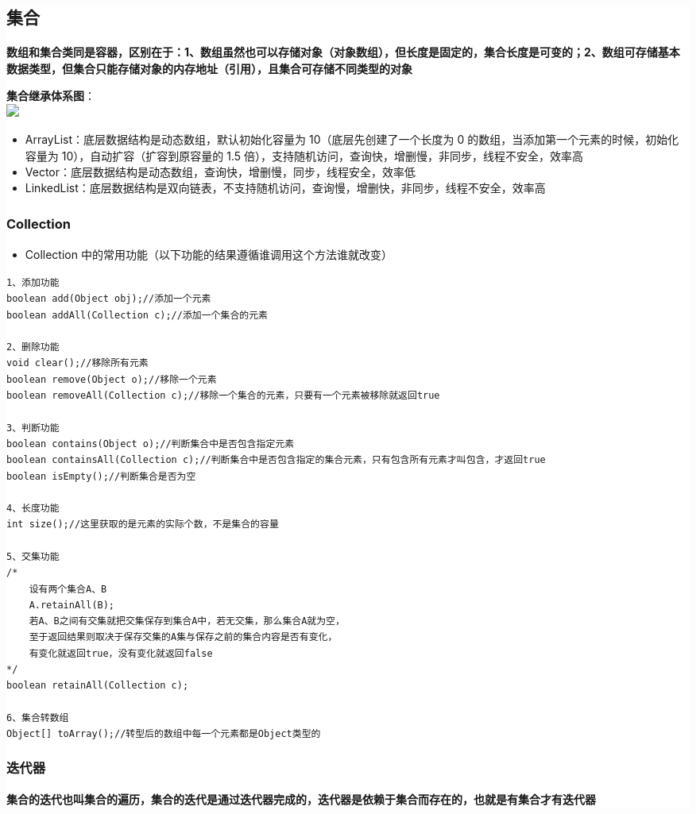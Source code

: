 集合
--

**数组和集合类同是容器，区别在于：1、数组虽然也可以存储对象（对象数组），但长度是固定的，集合长度是可变的；2、数组可存储基本数据类型，但集合只能存储对象的内存地址（引用），且集合可存储不同类型的对象**

**集合继承体系图**：  
![](https://img-blog.csdnimg.cn/20210112181045438.png?x-oss-process=image/watermark,type_ZmFuZ3poZW5naGVpdGk,shadow_10,text_aHR0cHM6Ly9ibG9nLmNzZG4ubmV0L3dlaXhpbl80NjU2MzIwMQ==,size_16,color_FFFFFF,t_70)

*   ArrayList：底层数据结构是动态数组，默认初始化容量为 10（底层先创建了一个长度为 0 的数组，当添加第一个元素的时候，初始化容量为 10），自动扩容（扩容到原容量的 1.5 倍），支持随机访问，查询快，增删慢，非同步，线程不安全，效率高
*   Vector：底层数据结构是动态数组，查询快，增删慢，同步，线程安全，效率低
*   LinkedList：底层数据结构是双向链表，不支持随机访问，查询慢，增删快，非同步，线程不安全，效率高

### Collection

*   Collection 中的常用功能（以下功能的结果遵循谁调用这个方法谁就改变）

```
1、添加功能
boolean add(Object obj);//添加一个元素
boolean addAll(Collection c);//添加一个集合的元素

2、删除功能
void clear();//移除所有元素
boolean remove(Object o);//移除一个元素
boolean removeAll(Collection c);//移除一个集合的元素，只要有一个元素被移除就返回true

3、判断功能
boolean contains(Object o);//判断集合中是否包含指定元素
boolean containsAll(Collection c);//判断集合中是否包含指定的集合元素，只有包含所有元素才叫包含，才返回true
boolean isEmpty();//判断集合是否为空

4、长度功能
int size();//这里获取的是元素的实际个数，不是集合的容量

5、交集功能
/*
	设有两个集合A、B
	A.retainAll(B);
	若A、B之间有交集就把交集保存到集合A中，若无交集，那么集合A就为空，
	至于返回结果则取决于保存交集的A集与保存之前的集合内容是否有变化，
	有变化就返回true，没有变化就返回false
*/
boolean retainAll(Collection c);

6、集合转数组
Object[] toArray();//转型后的数组中每一个元素都是Object类型的
```

### 迭代器

**集合的迭代也叫集合的遍历，集合的迭代是通过迭代器完成的，迭代器是依赖于集合而存在的，也就是有集合才有迭代器**
